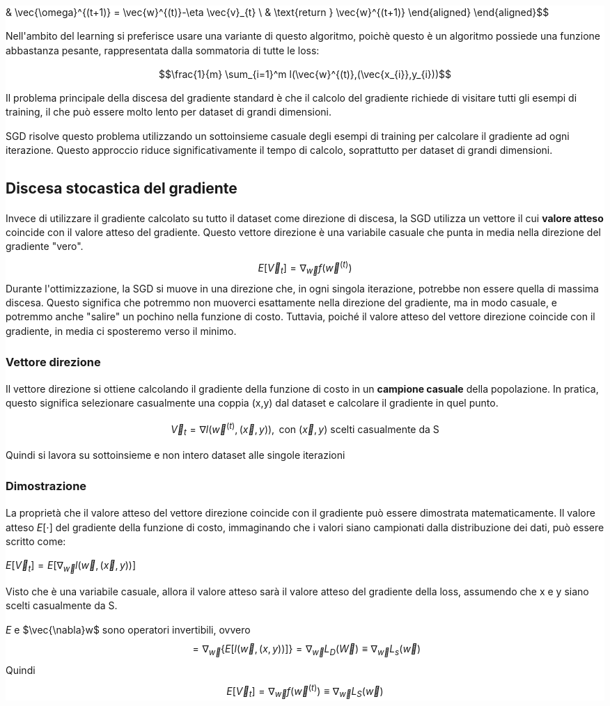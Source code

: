 &  \vec{\omega}^{(t+1)} = \vec{w}^{(t)}-\eta  \vec{v}_{t} \\
& \text{return } \vec{w}^{(t+1)}
\end{aligned}
\end{aligned}$$

Nell'ambito del learning si preferisce usare una variante di questo algoritmo, poichè questo è un algoritmo possiede una funzione abbastanza pesante, rappresentata dalla sommatoria di tutte le loss:

$$\frac{1}{m} \sum_{i=1}^m l(\vec{w}^{(t)},(\vec{x_{i}},y_{i}))$$

Il problema principale della discesa del gradiente standard è che il calcolo del gradiente richiede di visitare tutti gli esempi di training, il che può essere molto lento per dataset di grandi dimensioni.

SGD risolve questo problema utilizzando un sottoinsieme casuale degli esempi di training per calcolare il gradiente ad ogni iterazione. Questo approccio riduce significativamente il tempo di calcolo, soprattutto per dataset di grandi dimensioni.
## Discesa stocastica del gradiente

Invece di utilizzare il gradiente calcolato su tutto il dataset come direzione di discesa, la SGD utilizza un vettore il cui **valore atteso** coincide con il valore atteso del gradiente. Questo vettore direzione è una variabile casuale che punta in media nella direzione del gradiente "vero".
$$E[\vec{V}_{t}]=\nabla_{\vec{w}}f(\vec{w}^{(t)})$$
Durante l'ottimizzazione, la SGD si muove in una direzione che, in ogni singola iterazione, potrebbe non essere quella di massima discesa. Questo significa che potremmo non muoverci esattamente nella direzione del gradiente, ma in modo casuale, e potremmo anche "salire" un pochino nella funzione di costo. Tuttavia, poiché il valore atteso del vettore direzione coincide con il gradiente, in media ci sposteremo verso il minimo.
### Vettore direzione

Il vettore direzione si ottiene calcolando il gradiente della funzione di costo in un **campione casuale** della popolazione. In pratica, questo significa selezionare casualmente una coppia (x,y) dal dataset e calcolare il gradiente in quel punto.

$$\vec{V}_{t}=\nabla l(\vec{w}^{(t)},(\vec{x},y)), \text{ con } (\vec{x},y)\text{ scelti casualmente da S}$$

Quindi si lavora su sottoinsieme e non intero dataset alle singole iterazioni 

### Dimostrazione 

La proprietà che il valore atteso del vettore direzione coincide con il gradiente può essere dimostrata matematicamente. Il valore atteso $E[\cdot]$ del gradiente della funzione di costo, immaginando che i valori siano campionati dalla distribuzione dei dati, può essere scritto come:

$E[\vec{V}_{t}]=E[\nabla_{\vec{w}}l(\vec{w},(\vec{x},y))]$

Visto che è una variabile casuale, allora il valore atteso sarà il valore atteso del gradiente della loss, assumendo che x e y siano scelti casualmente da S.

$E$ e $\vec{\nabla}w$ sono operatori invertibili, ovvero
$$=\nabla_\vec{w} \{E[l(\vec{w},(x,y))]  \}=\nabla_{\vec{w}}L_{D}(\vec{W})\equiv \nabla_{\vec{w}}L_{s}(\vec{w})$$
Quindi
$$E[\vec{V}_{t}]=\nabla_{\vec{w}}f(\vec{w}^{(t)})\equiv \nabla_{\vec{w}}L_{S}(\vec{w})$$
